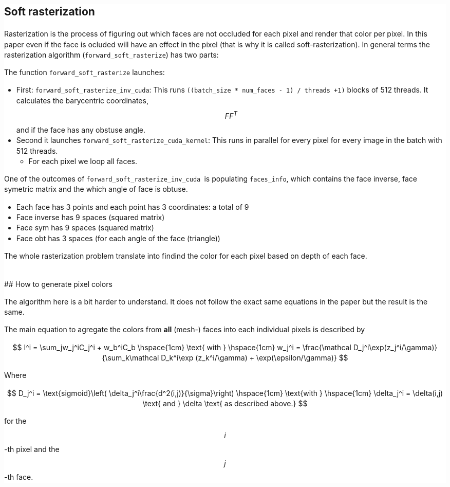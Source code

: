## Soft rasterization

Rasterization is the process of figuring out which faces are not occluded for each pixel and render that color per pixel. In this paper even if the face is ocluded will have an effect in the pixel (that is why it is called soft-rasterization). In general terms the rasterization algorithm (`forward_soft_rasterize`) has two parts:

The function `forward_soft_rasterize`  launches:

* First: `forward_soft_rasterize_inv_cuda`: This runs `((batch_size * num_faces - 1) / threads +1)` blocks of 512 threads. It calculates the barycentric coordinates, $$FF^T$$ and if the face has any obstuse angle.
* Second it launches `forward_soft_rasterize_cuda_kernel`:  This runs in parallel for every pixel for every image in the batch with 512 threads.
  * For each pixel we loop all faces.

One of the outcomes of `forward_soft_rasterize_inv_cuda `is populating `faces_info`, which contains the face inverse, face symetric matrix and the which angle of face is obtuse.

- Each face has 3 points and each point has 3 coordinates: a total of 9
- Face inverse has 9 spaces (squared matrix)
- Face sym has 9 spaces (squared matrix)
- Face obt has 3 spaces (for each angle of the face (triangle))

  

The whole rasterization problem translate into findind the color for each pixel based on depth of each face.


<br/>
## How to generate pixel colors

The algorithm here is a bit harder to understand. It does not follow the exact same equations in the paper but the result is the same. 

The main equation to agregate the colors from **all** (mesh-) faces into each individual pixels is described by



$$
I^i = \sum_jw_j^iC_j^i + w_b^iC_b \hspace{1cm} \text{ with } \hspace{1cm} w_j^i = \frac{\mathcal D_j^i\exp(z_j^i/\gamma)}{\sum_k\mathcal D_k^i\exp (z_k^i/\gamma) + \exp(\epsilon/\gamma)}
$$


Where 


$$
D_j^i = \text{sigmoid}\left( \delta_j^i\frac{d^2(i,j)}{\sigma}\right) \hspace{1cm} \text{with } \hspace{1cm} \delta_j^i = \delta(i,j) \text{ and } \delta \text{ as described above.}
$$



for the $$i$$-th pixel and the $$j$$-th face. 
